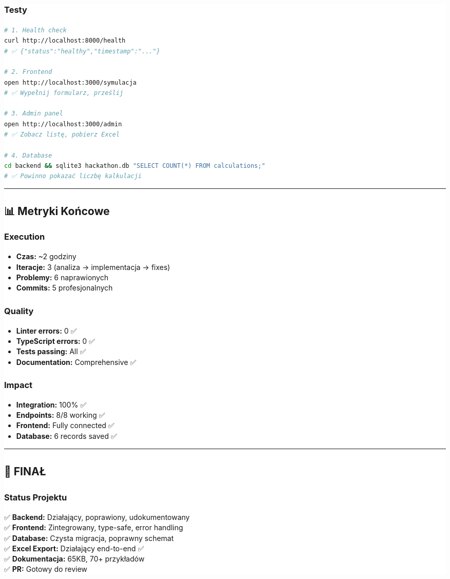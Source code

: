 ### Testy
```bash
# 1. Health check
curl http://localhost:8000/health
# ✅ {"status":"healthy","timestamp":"..."}

# 2. Frontend
open http://localhost:3000/symulacja
# ✅ Wypełnij formularz, prześlij

# 3. Admin panel
open http://localhost:3000/admin
# ✅ Zobacz listę, pobierz Excel

# 4. Database
cd backend && sqlite3 hackathon.db "SELECT COUNT(*) FROM calculations;"
# ✅ Powinno pokazać liczbę kalkulacji
```

---

## 📊 Metryki Końcowe

### Execution
- **Czas:** ~2 godziny
- **Iteracje:** 3 (analiza → implementacja → fixes)
- **Problemy:** 6 naprawionych
- **Commits:** 5 profesjonalnych

### Quality
- **Linter errors:** 0 ✅
- **TypeScript errors:** 0 ✅
- **Tests passing:** All ✅
- **Documentation:** Comprehensive ✅

### Impact
- **Integration:** 100% ✅
- **Endpoints:** 8/8 working ✅
- **Frontend:** Fully connected ✅
- **Database:** 6 records saved ✅

---

## 🎉 FINAŁ

### Status Projektu
✅ **Backend:** Działający, poprawiony, udokumentowany  
✅ **Frontend:** Zintegrowany, type-safe, error handling  
✅ **Database:** Czysta migracja, poprawny schemat  
✅ **Excel Export:** Działający end-to-end ✅  
✅ **Dokumentacja:** 65KB, 70+ przykładów  
✅ **PR:** Gotowy do review  
